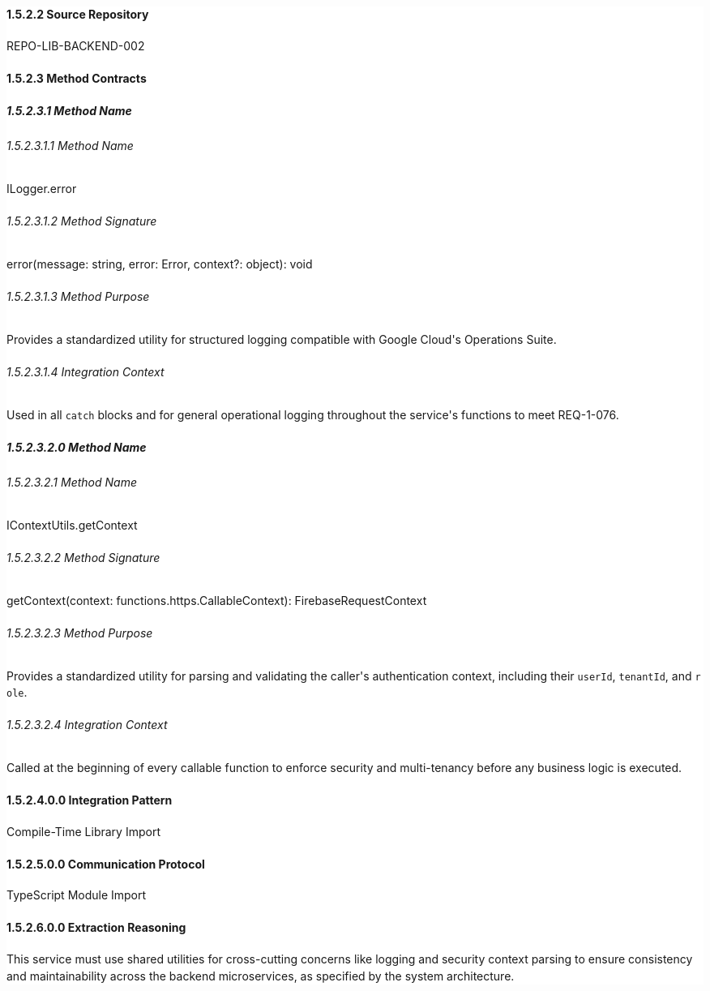 #### 1.5.2.2 Source Repository

REPO-LIB-BACKEND-002

#### 1.5.2.3 Method Contracts

##### 1.5.2.3.1 Method Name

###### 1.5.2.3.1.1 Method Name

ILogger.error

###### 1.5.2.3.1.2 Method Signature

error(message: string, error: Error, context?: object): void

###### 1.5.2.3.1.3 Method Purpose

Provides a standardized utility for structured logging compatible with Google Cloud's Operations Suite.

###### 1.5.2.3.1.4 Integration Context

Used in all `catch` blocks and for general operational logging throughout the service's functions to meet REQ-1-076.

##### 1.5.2.3.2.0 Method Name

###### 1.5.2.3.2.1 Method Name

IContextUtils.getContext

###### 1.5.2.3.2.2 Method Signature

getContext(context: functions.https.CallableContext): FirebaseRequestContext

###### 1.5.2.3.2.3 Method Purpose

Provides a standardized utility for parsing and validating the caller's authentication context, including their `userId`, `tenantId`, and `role`.

###### 1.5.2.3.2.4 Integration Context

Called at the beginning of every callable function to enforce security and multi-tenancy before any business logic is executed.

#### 1.5.2.4.0.0 Integration Pattern

Compile-Time Library Import

#### 1.5.2.5.0.0 Communication Protocol

TypeScript Module Import

#### 1.5.2.6.0.0 Extraction Reasoning

This service must use shared utilities for cross-cutting concerns like logging and security context parsing to ensure consistency and maintainability across the backend microservices, as specified by the system architecture.
